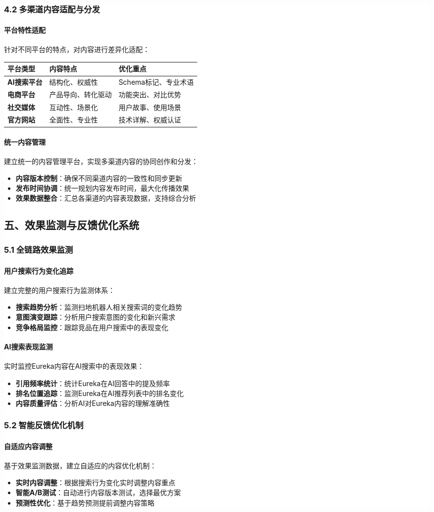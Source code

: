 
### 4.2 多渠道内容适配与分发

#### 平台特性适配

针对不同平台的特点，对内容进行差异化适配：


| 平台类型 | 内容特点 | 优化重点 |
| :-- | :-- | :-- |
| **AI搜索平台** | 结构化、权威性 | Schema标记、专业术语 |
| **电商平台** | 产品导向、转化驱动 | 功能突出、对比优势 |
| **社交媒体** | 互动性、场景化 | 用户故事、使用场景 |
| **官方网站** | 全面性、专业性 | 技术详解、权威认证 |

#### 统一内容管理

建立统一的内容管理平台，实现多渠道内容的协同创作和分发：

- **内容版本控制**：确保不同渠道内容的一致性和同步更新
- **发布时间协调**：统一规划内容发布时间，最大化传播效果
- **效果数据整合**：汇总各渠道的内容表现数据，支持综合分析


## 五、效果监测与反馈优化系统

### 5.1 全链路效果监测

#### 用户搜索行为变化追踪

建立完整的用户搜索行为监测体系：

- **搜索趋势分析**：监测扫地机器人相关搜索词的变化趋势
- **意图演变跟踪**：分析用户搜索意图的变化和新兴需求
- **竞争格局监控**：跟踪竞品在用户搜索中的表现变化


#### AI搜索表现监测

实时监控Eureka内容在AI搜索中的表现效果：

- **引用频率统计**：统计Eureka在AI回答中的提及频率
- **排名位置追踪**：监测Eureka在AI推荐列表中的排名变化
- **内容质量评估**：分析AI对Eureka内容的理解准确性


### 5.2 智能反馈优化机制

#### 自适应内容调整

基于效果监测数据，建立自适应的内容优化机制：

- **实时内容调整**：根据搜索行为变化实时调整内容重点
- **智能A/B测试**：自动进行内容版本测试，选择最优方案
- **预测性优化**：基于趋势预测提前调整内容策略

